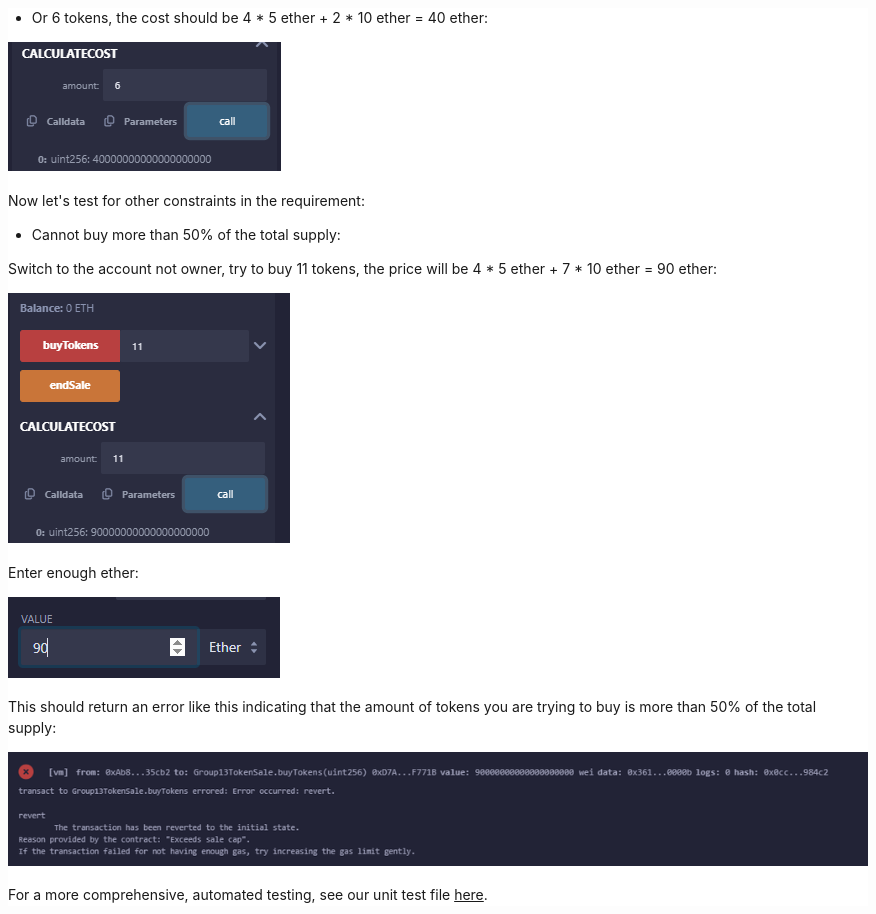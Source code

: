 - Or 6 tokens, the cost should be 4 * 5 ether + 2 * 10 ether = 40 ether:

![alt text](images/image-20.png)

Now let's test for other constraints in the requirement:

- Cannot buy more than 50% of the total supply:

Switch to the account not owner, try to buy 11 tokens, the price will be 4 * 5 ether + 7 * 10 ether = 90 ether:

![alt text](images/image-21.png)

Enter enough ether:

![alt text](images/image-22.png)

This should return an error like this indicating that the amount of tokens you are trying to buy is more than 50% of the total supply:

![alt text](images/image-23.png)

For a more comprehensive, automated testing, see our unit test file [here](test/Group13TokenSale_test.js).
